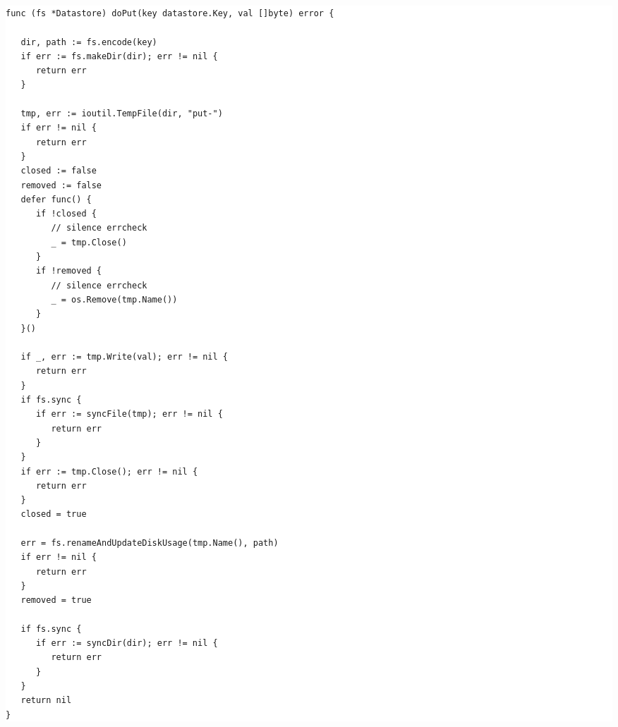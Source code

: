 ```
func (fs *Datastore) doPut(key datastore.Key, val []byte) error {

   dir, path := fs.encode(key)
   if err := fs.makeDir(dir); err != nil {
      return err
   }

   tmp, err := ioutil.TempFile(dir, "put-")
   if err != nil {
      return err
   }
   closed := false
   removed := false
   defer func() {
      if !closed {
         // silence errcheck
         _ = tmp.Close()
      }
      if !removed {
         // silence errcheck
         _ = os.Remove(tmp.Name())
      }
   }()

   if _, err := tmp.Write(val); err != nil {
      return err
   }
   if fs.sync {
      if err := syncFile(tmp); err != nil {
         return err
      }
   }
   if err := tmp.Close(); err != nil {
      return err
   }
   closed = true

   err = fs.renameAndUpdateDiskUsage(tmp.Name(), path)
   if err != nil {
      return err
   }
   removed = true

   if fs.sync {
      if err := syncDir(dir); err != nil {
         return err
      }
   }
   return nil
}
```
